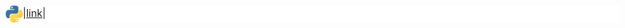 <img src="https://github.com/AnasImloul/Leetcode-Solutions/blob/main/icons/python.svg" width="24px" align="center"/></a>|[link](https://www.leetcode.com/problems/reorder-data-in-log-files)|